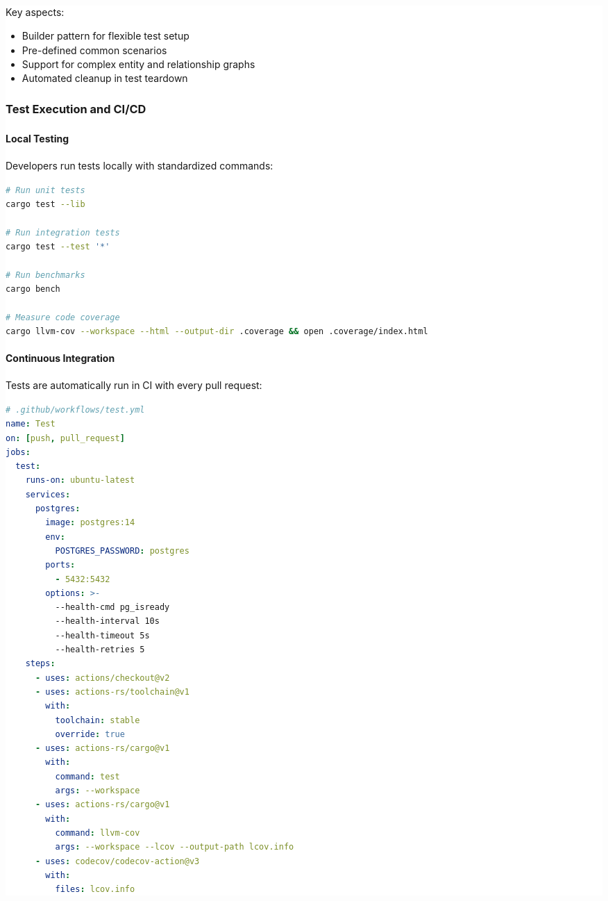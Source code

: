 Key aspects:
- Builder pattern for flexible test setup
- Pre-defined common scenarios
- Support for complex entity and relationship graphs
- Automated cleanup in test teardown

### Test Execution and CI/CD

#### Local Testing

Developers run tests locally with standardized commands:

```sh
# Run unit tests
cargo test --lib

# Run integration tests
cargo test --test '*'

# Run benchmarks
cargo bench

# Measure code coverage
cargo llvm-cov --workspace --html --output-dir .coverage && open .coverage/index.html
```

#### Continuous Integration

Tests are automatically run in CI with every pull request:

```yaml
# .github/workflows/test.yml
name: Test
on: [push, pull_request]
jobs:
  test:
    runs-on: ubuntu-latest
    services:
      postgres:
        image: postgres:14
        env:
          POSTGRES_PASSWORD: postgres
        ports:
          - 5432:5432
        options: >-
          --health-cmd pg_isready
          --health-interval 10s
          --health-timeout 5s
          --health-retries 5
    steps:
      - uses: actions/checkout@v2
      - uses: actions-rs/toolchain@v1
        with:
          toolchain: stable
          override: true
      - uses: actions-rs/cargo@v1
        with:
          command: test
          args: --workspace
      - uses: actions-rs/cargo@v1
        with:
          command: llvm-cov
          args: --workspace --lcov --output-path lcov.info
      - uses: codecov/codecov-action@v3
        with:
          files: lcov.info
```
